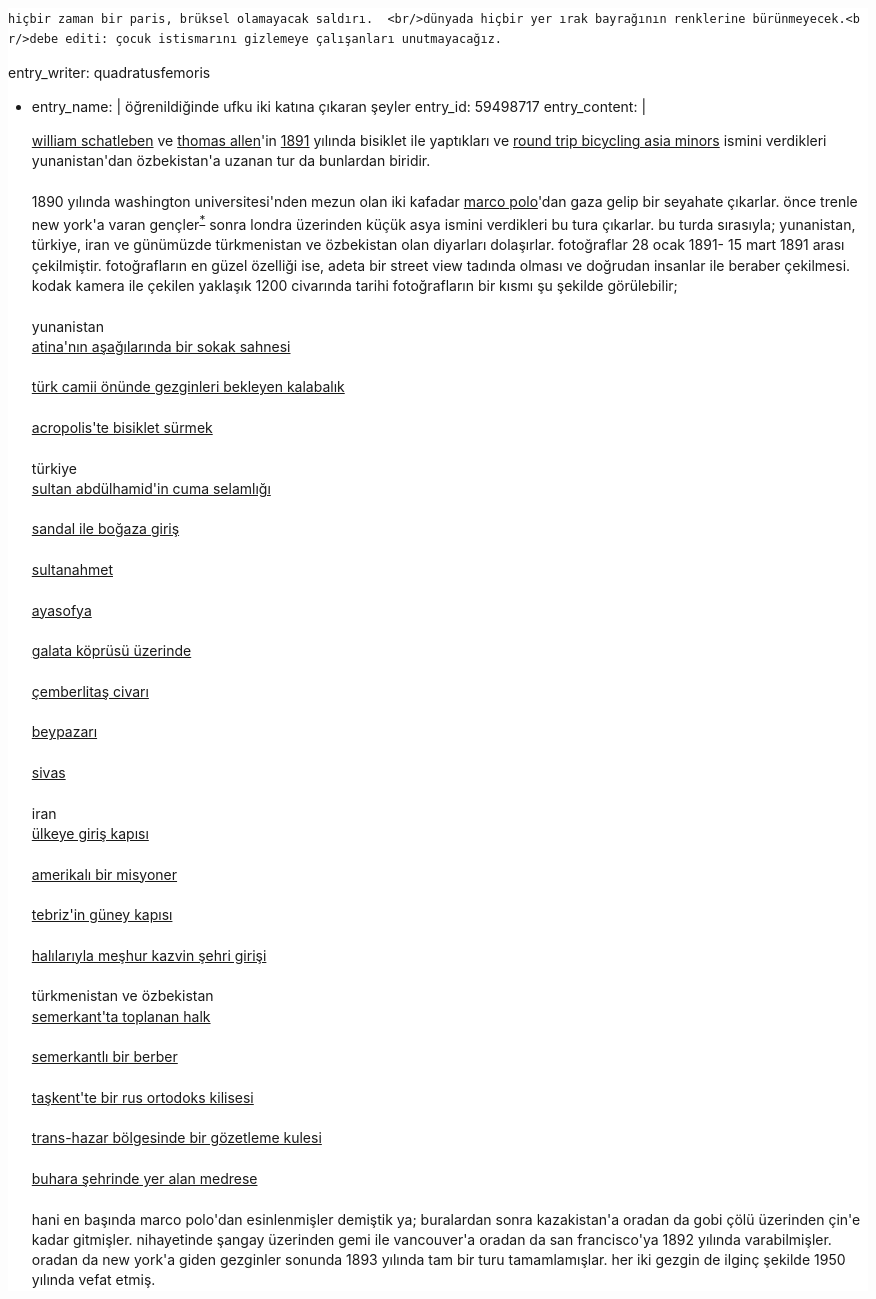     hiçbir zaman bir paris, brüksel olamayacak saldırı.  <br/>dünyada hiçbir yer ırak bayrağının renklerine bürünmeyecek.<br/>debe editi: çocuk istismarını gizlemeye çalışanları unutmayacağız.
   
  entry_writer: quadratusfemoris
- entry_name: |
    öğrenildiğinde ufku iki katına çıkaran şeyler
  entry_id: 59498717
  entry_content: |
    
     <a class="b" href="/?q=william+schatleben">william schatleben</a> ve <a class="b" href="/?q=thomas+allen">thomas allen</a>'in <a class="b" href="/?q=1891">1891</a> yılında bisiklet ile yaptıkları ve <a class="b" href="/?q=round+trip+bicycling+asia+minors">round trip bicycling asia minors</a> ismini verdikleri yunanistan'dan özbekistan'a uzanan tur da bunlardan biridir.<br/><br/>1890 yılında washington universitesi'nden mezun olan iki kafadar <a class="b" href="/?q=marco+polo">marco polo</a>'dan gaza gelip bir seyahate çıkarlar. önce trenle new york'a varan gençler<sup class="ab"><a title="(bkz: o zamana göre genç tabi)" href="/?q=o+zamana+g%c3%b6re+gen%c3%a7+tabi" data-query="o zamana göre genç tabi">*</a></sup> sonra londra üzerinden küçük asya ismini verdikleri bu tura çıkarlar. bu turda sırasıyla; yunanistan, türkiye, iran ve günümüzde türkmenistan ve özbekistan olan diyarları dolaşırlar. fotoğraflar 28 ocak 1891- 15 mart 1891 arası çekilmiştir. fotoğrafların en güzel özelliği ise, adeta bir street view tadında olması ve doğrudan insanlar ile beraber çekilmesi. kodak kamera ile çekilen yaklaşık 1200 civarında tarihi fotoğrafların bir kısmı şu şekilde görülebilir;<br/><br/>yunanistan<br/><a rel="nofollow" class="url" target="_blank" href="http://i.hizliresim.com/PkDEAN.jpg" title="http://i.hizliresim.com/PkDEAN.jpg">atina'nın aşağılarında bir sokak sahnesi</a><br/><br/><a rel="nofollow" class="url" target="_blank" href="http://i.hizliresim.com/pznYD0.jpg" title="http://i.hizliresim.com/pznYD0.jpg">türk camii önünde gezginleri bekleyen kalabalık</a><br/><br/><a rel="nofollow" class="url" target="_blank" href="http://i.hizliresim.com/bD6418.jpg" title="http://i.hizliresim.com/bD6418.jpg">acropolis'te bisiklet sürmek</a><br/><br/>türkiye<br/><a rel="nofollow" class="url" target="_blank" href="http://i.hizliresim.com/VaDyOn.jpg" title="http://i.hizliresim.com/VaDyOn.jpg">sultan abdülhamid'in cuma selamlığı</a><br/><br/><a rel="nofollow" class="url" target="_blank" href="https://pbs.twimg.com/media/CeLscTcXIAA_1Ca?format=pjpg&name=largearge" title="https://pbs.twimg.com/media/CeLscTcXIAA_1Ca?format=pjpg&name=largearge">sandal ile boğaza giriş</a><br/><br/><a rel="nofollow" class="url" target="_blank" href="https://pbs.twimg.com/media/CeNwTTdWAAEN-TA?format=pjpg&name=largearge" title="https://pbs.twimg.com/media/CeNwTTdWAAEN-TA?format=pjpg&name=largearge">sultanahmet</a><br/><br/><a rel="nofollow" class="url" target="_blank" href="https://pbs.twimg.com/media/CeOIA9lWwAA7RMv?format=pjpg&name=largearge" title="https://pbs.twimg.com/media/CeOIA9lWwAA7RMv?format=pjpg&name=largearge">ayasofya</a><br/><br/><a rel="nofollow" class="url" target="_blank" href="https://pbs.twimg.com/media/CeN5F4gWsAAKA5K?format=pjpg&name=largearge" title="https://pbs.twimg.com/media/CeN5F4gWsAAKA5K?format=pjpg&name=largearge">galata köprüsü üzerinde</a><br/><br/><a rel="nofollow" class="url" target="_blank" href="http://i.hizliresim.com/OADdp4.jpg" title="http://i.hizliresim.com/OADdp4.jpg">çemberlitaş civarı</a><br/><br/><a rel="nofollow" class="url" target="_blank" href="http://i.hizliresim.com/PkDYYv.jpg" title="http://i.hizliresim.com/PkDYYv.jpg">beypazarı</a><br/><br/><a rel="nofollow" class="url" target="_blank" href="http://i.hizliresim.com/pznmmN.jpg" title="http://i.hizliresim.com/pznmmN.jpg">sivas</a><br/><br/>iran<br/><a rel="nofollow" class="url" target="_blank" href="http://i.hizliresim.com/WkDrm4.jpg" title="http://i.hizliresim.com/WkDrm4.jpg">ülkeye giriş kapısı</a><br/><br/><a rel="nofollow" class="url" target="_blank" href="http://i.hizliresim.com/nMlGZN.jpg" title="http://i.hizliresim.com/nMlGZN.jpg">amerikalı bir misyoner</a><br/><br/><a rel="nofollow" class="url" target="_blank" href="http://i.hizliresim.com/nMlGZB.jpg" title="http://i.hizliresim.com/nMlGZB.jpg">tebriz'in güney kapısı</a><br/><br/><a rel="nofollow" class="url" target="_blank" href="http://i.hizliresim.com/v5Po9r.jpg" title="http://i.hizliresim.com/v5Po9r.jpg">halılarıyla meşhur kazvin şehri girişi</a><br/><br/>türkmenistan ve özbekistan<br/><a rel="nofollow" class="url" target="_blank" href="http://i.hizliresim.com/0nz2OR.jpg" title="http://i.hizliresim.com/0nz2OR.jpg">semerkant'ta toplanan halk</a><br/><br/><a rel="nofollow" class="url" target="_blank" href="http://i.hizliresim.com/BPz9lV.jpg" title="http://i.hizliresim.com/BPz9lV.jpg">semerkantlı bir berber</a><br/><br/><a rel="nofollow" class="url" target="_blank" href="http://i.hizliresim.com/pznYdJ.jpg" title="http://i.hizliresim.com/pznYdJ.jpg">taşkent'te bir rus ortodoks kilisesi</a><br/><br/><a rel="nofollow" class="url" target="_blank" href="http://i.hizliresim.com/PkDE86.jpg" title="http://i.hizliresim.com/PkDE86.jpg">trans-hazar bölgesinde bir gözetleme kulesi</a><br/><br/><a rel="nofollow" class="url" target="_blank" href="http://i.hizliresim.com/9oNpMr.jpg" title="http://i.hizliresim.com/9oNpMr.jpg">buhara şehrinde yer alan medrese</a><br/><br/>hani en başında marco polo'dan esinlenmişler demiştik ya; buralardan sonra kazakistan'a oradan da gobi çölü üzerinden çin'e kadar gitmişler. nihayetinde şangay üzerinden gemi ile vancouver'a oradan da san francisco'ya 1892 yılında varabilmişler. oradan da new york'a giden gezginler sonunda 1893 yılında tam bir turu tamamlamışlar. her iki gezgin de ilginç şekilde 1950 yılında vefat etmiş.
   